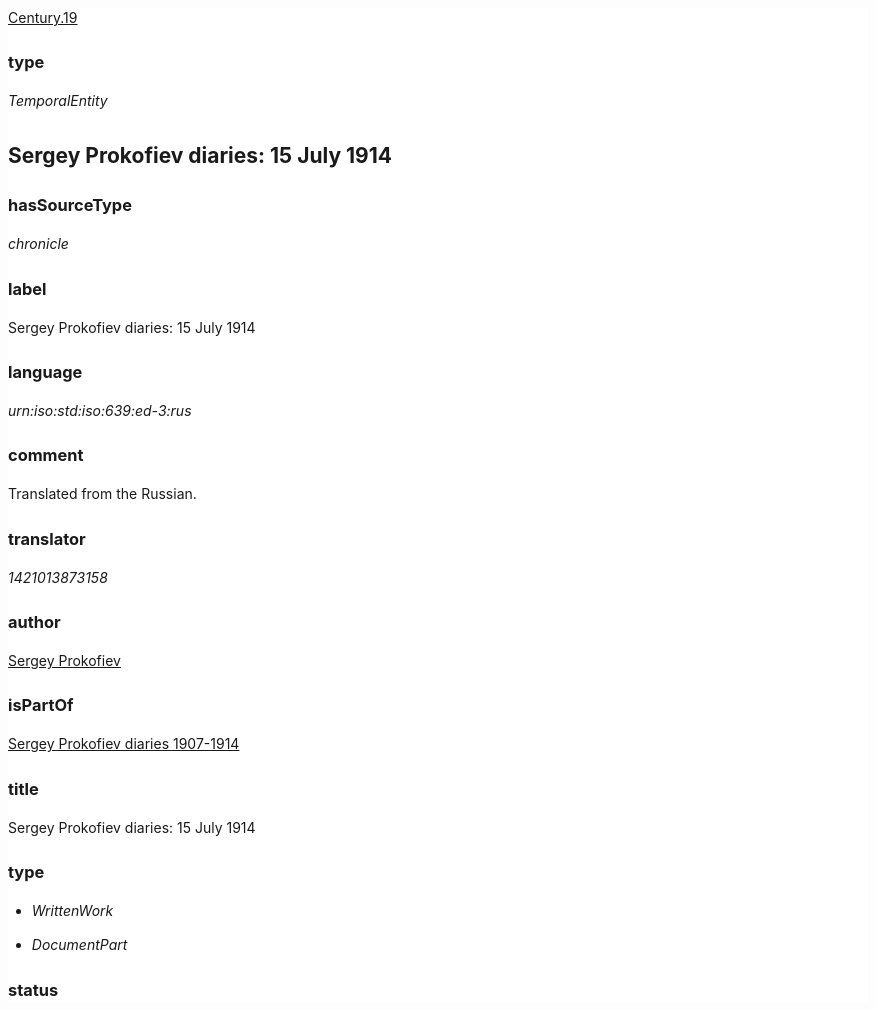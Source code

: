 [Century.19](#Century.19)

### type


*TemporalEntity*

## Sergey Prokofiev diaries: 15 July 1914

### hasSourceType


*chronicle*

### label


Sergey Prokofiev diaries: 15 July 1914

### language


*urn:iso:std:iso:639:ed-3:rus*

### comment


Translated from the Russian.

### translator


*1421013873158*

### author


[Sergey Prokofiev](#Sergey-Prokofiev)

### isPartOf


[Sergey Prokofiev diaries 1907-1914](#Sergey-Prokofiev-diaries-1907-1914)

### title


Sergey Prokofiev diaries: 15 July 1914

### type

 - *WrittenWork*

 - *DocumentPart*

### status
